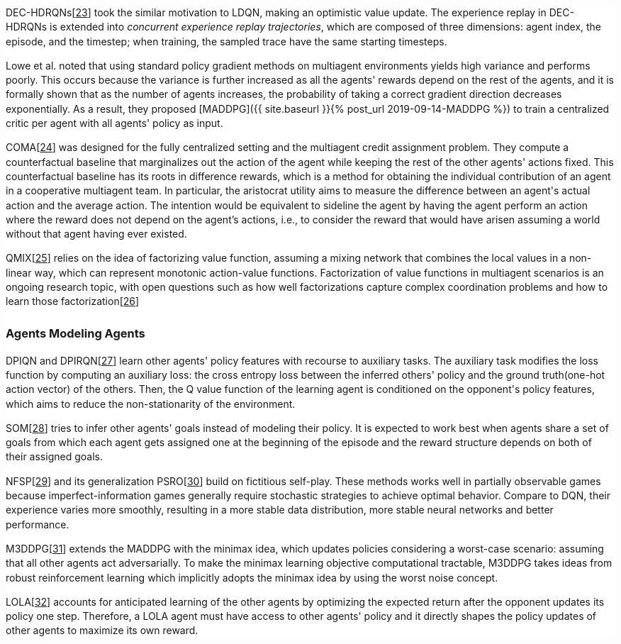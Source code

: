 DEC-HDRQNs[[23](#23)] took the similar motivation to LDQN, making an optimistic value update. The experience replay in DEC-HDRQNs is extended into *concurrent experience replay trajectories*, which are composed of three dimensions: agent index, the episode, and the timestep; when training, the sampled trace have the same starting timesteps.

Lowe et al. noted that using standard policy gradient methods on multiagent environments yields high variance and performs poorly. This occurs because the variance is further increased as all the agents' rewards depend on the rest of the agents, and it is formally shown that as the number of agents increases, the probability of taking a correct gradient direction decreases exponentially. As a result, they proposed [MADDPG]({{ site.baseurl }}{% post_url 2019-09-14-MADDPG %}) to train a centralized critic per agent with all agents' policy as input. 

COMA[[24](#24)] was designed for the fully centralized setting and the multiagent credit assignment problem. They compute a counterfactual baseline that marginalizes out the action of the agent while keeping the rest of the other agents' actions fixed. This counterfactual baseline has its roots in difference rewards, which is a method for obtaining the individual contribution of an agent in a cooperative multiagent team. In particular, the aristocrat utility aims to measure the difference between an agent's actual action and the average action. The intention would be equivalent to sideline the agent by having the agent perform an action where the reward does not depend on the agent’s actions, i.e., to consider the reward that would have arisen assuming a world without that agent having ever existed.

QMIX[[25](#25)] relies on the idea of factorizing value function, assuming a mixing network that combines the local values in a non-linear way, which can represent monotonic action-value functions. Factorization of value functions in multiagent scenarios is an ongoing research topic, with open questions such as how well factorizations capture complex coordination problems and how to learn those factorization[[26](#26)]

### Agents Modeling Agents

DPIQN and DPIRQN[[27](#27)] learn other agents' policy features with recourse to auxiliary tasks. The auxiliary task modifies the loss function by computing an auxiliary loss: the cross entropy loss between the inferred others' policy and the ground truth(one-hot action vector) of the others. Then, the Q value function of the learning agent is conditioned on the opponent's policy features, which aims to reduce the non-stationarity of the environment.

SOM[[28](#28)] tries to infer other agents' goals instead of modeling their policy. It is expected to work best when agents share a set of goals from which each agent gets assigned one at the beginning of the episode and the reward structure depends on both of their assigned goals.

NFSP[[29](29)] and its generalization PSRO[[30](#30)] build on fictitious self-play. These methods works well in partially observable games because imperfect-information games generally require stochastic strategies to achieve optimal behavior. Compare to DQN, their experience varies more smoothly, resulting in a more stable data distribution, more stable neural networks and better performance.

M3DDPG[[31](#31)] extends the MADDPG with the minimax idea, which updates policies considering a worst-case scenario: assuming that all other agents act adversarially. To make the minimax learning objective computational tractable, M3DDPG takes ideas from robust reinforcement learning which implicitly adopts the minimax idea by using the worst noise concept.

LOLA[[32](#32)] accounts for anticipated learning of the other agents by optimizing the expected return after the opponent updates its policy one step. Therefore, a LOLA agent must have access to other agents' policy and it directly shapes the policy updates of other agents to maximize its own reward.
